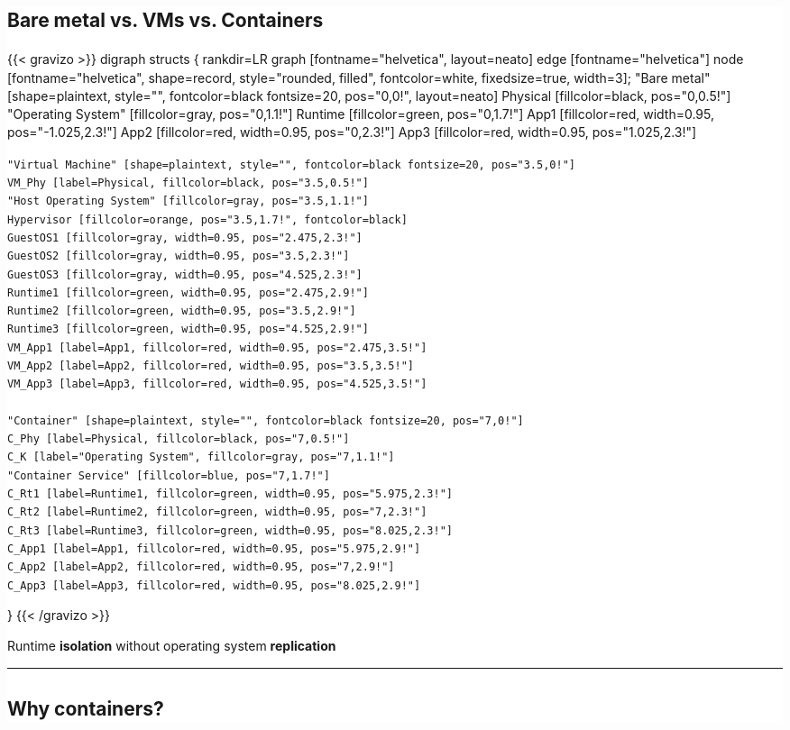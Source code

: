 ## Bare metal vs. VMs vs. Containers

{{< gravizo >}}
digraph structs {
rankdir=LR
graph [fontname="helvetica", layout=neato]
edge [fontname="helvetica"]
node [fontname="helvetica", shape=record, style="rounded, filled", fontcolor=white, fixedsize=true, width=3];
"Bare metal" [shape=plaintext, style="", fontcolor=black fontsize=20, pos="0,0!", layout=neato]
Physical [fillcolor=black, pos="0,0.5!"]
"Operating System" [fillcolor=gray, pos="0,1.1!"]
Runtime [fillcolor=green, pos="0,1.7!"]
App1 [fillcolor=red, width=0.95, pos="-1.025,2.3!"]
App2 [fillcolor=red, width=0.95, pos="0,2.3!"]
App3 [fillcolor=red, width=0.95, pos="1.025,2.3!"]

    "Virtual Machine" [shape=plaintext, style="", fontcolor=black fontsize=20, pos="3.5,0!"]
    VM_Phy [label=Physical, fillcolor=black, pos="3.5,0.5!"]
    "Host Operating System" [fillcolor=gray, pos="3.5,1.1!"]
    Hypervisor [fillcolor=orange, pos="3.5,1.7!", fontcolor=black]
    GuestOS1 [fillcolor=gray, width=0.95, pos="2.475,2.3!"]
    GuestOS2 [fillcolor=gray, width=0.95, pos="3.5,2.3!"]
    GuestOS3 [fillcolor=gray, width=0.95, pos="4.525,2.3!"]
    Runtime1 [fillcolor=green, width=0.95, pos="2.475,2.9!"]
    Runtime2 [fillcolor=green, width=0.95, pos="3.5,2.9!"]
    Runtime3 [fillcolor=green, width=0.95, pos="4.525,2.9!"]
    VM_App1 [label=App1, fillcolor=red, width=0.95, pos="2.475,3.5!"]
    VM_App2 [label=App2, fillcolor=red, width=0.95, pos="3.5,3.5!"]
    VM_App3 [label=App3, fillcolor=red, width=0.95, pos="4.525,3.5!"]

    "Container" [shape=plaintext, style="", fontcolor=black fontsize=20, pos="7,0!"]
    C_Phy [label=Physical, fillcolor=black, pos="7,0.5!"]
    C_K [label="Operating System", fillcolor=gray, pos="7,1.1!"]
    "Container Service" [fillcolor=blue, pos="7,1.7!"]
    C_Rt1 [label=Runtime1, fillcolor=green, width=0.95, pos="5.975,2.3!"]
    C_Rt2 [label=Runtime2, fillcolor=green, width=0.95, pos="7,2.3!"]
    C_Rt3 [label=Runtime3, fillcolor=green, width=0.95, pos="8.025,2.3!"]
    C_App1 [label=App1, fillcolor=red, width=0.95, pos="5.975,2.9!"]
    C_App2 [label=App2, fillcolor=red, width=0.95, pos="7,2.9!"]
    C_App3 [label=App3, fillcolor=red, width=0.95, pos="8.025,2.9!"]
}
{{< /gravizo >}}

Runtime **isolation** without operating system **replication**

---

## Why containers?

